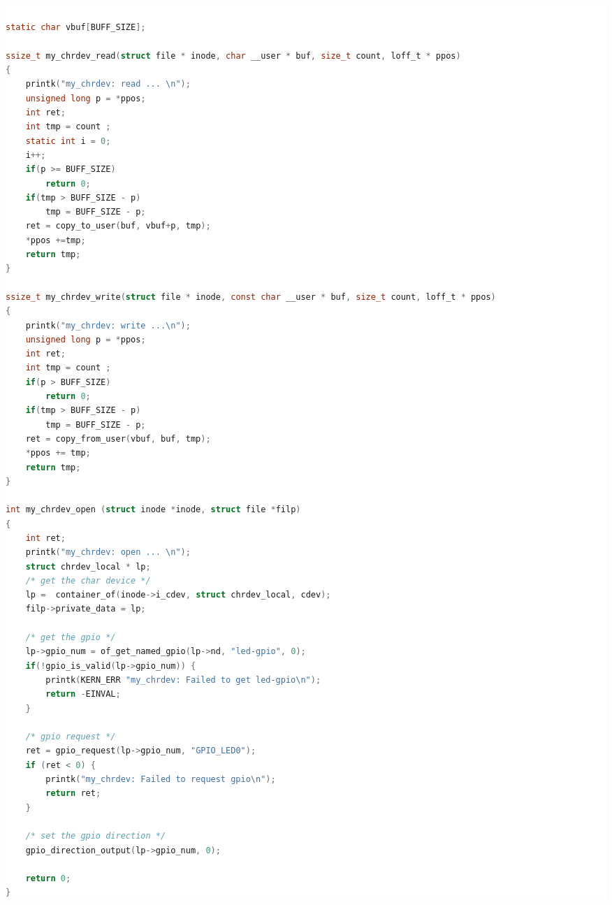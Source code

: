 ```c

static char vbuf[BUFF_SIZE];

ssize_t my_chrdev_read(struct file * inode, char __user * buf, size_t count, loff_t * ppos)
{
	printk("my_chrdev: read ... \n");
	unsigned long p = *ppos;
    int ret;
    int tmp = count ;
    static int i = 0;
    i++;
    if(p >= BUFF_SIZE)
        return 0;
    if(tmp > BUFF_SIZE - p)
        tmp = BUFF_SIZE - p;
    ret = copy_to_user(buf, vbuf+p, tmp);
    *ppos +=tmp;
    return tmp;
}

ssize_t my_chrdev_write(struct file * inode, const char __user * buf, size_t count, loff_t * ppos)
{
	printk("my_chrdev: write ...\n");
	unsigned long p = *ppos;
    int ret;
    int tmp = count ;
    if(p > BUFF_SIZE)
        return 0;
    if(tmp > BUFF_SIZE - p)
        tmp = BUFF_SIZE - p;
    ret = copy_from_user(vbuf, buf, tmp);
    *ppos += tmp;
    return tmp;
}

int my_chrdev_open (struct inode *inode, struct file *filp)
{
	int ret;
	printk("my_chrdev: open ... \n");
	struct chrdev_local * lp;
	/* get the char device */
	lp =  container_of(inode->i_cdev, struct chrdev_local, cdev);
	filp->private_data = lp;
	
	/* get the gpio */
	lp->gpio_num = of_get_named_gpio(lp->nd, "led-gpio", 0);
	if(!gpio_is_valid(lp->gpio_num)) {
		printk(KERN_ERR "my_chrdev: Failed to get led-gpio\n");
		return -EINVAL;
	}

	/* gpio request */
	ret = gpio_request(lp->gpio_num, "GPIO_LED0");
	if (ret < 0) {
		printk("my_chrdev: Failed to request gpio\n");
		return ret;
	}

	/* set the gpio direction */
	gpio_direction_output(lp->gpio_num, 0);
	
	return 0;
}
```